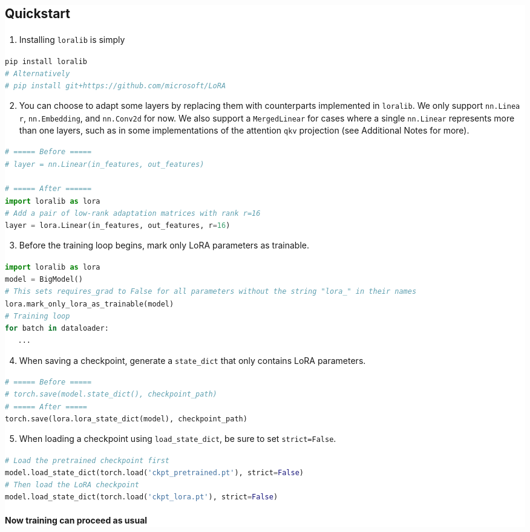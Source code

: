 ## Quickstart

 1. Installing `loralib` is simply

 ```bash
 pip install loralib
 # Alternatively
 # pip install git+https://github.com/microsoft/LoRA
 ```

 2. You can choose to adapt some layers by replacing them with counterparts implemented in `loralib`. We only support `nn.Linear`, `nn.Embedding`, and `nn.Conv2d` for now. We also support a `MergedLinear` for cases where a single `nn.Linear` represents more than one layers, such as in some implementations of the attention `qkv` projection (see Additional Notes for more).

 ```python
 # ===== Before =====
 # layer = nn.Linear(in_features, out_features)

 # ===== After ======
 import loralib as lora
 # Add a pair of low-rank adaptation matrices with rank r=16
 layer = lora.Linear(in_features, out_features, r=16)
 ```

 3. Before the training loop begins, mark only LoRA parameters as trainable.

 ```python
 import loralib as lora
 model = BigModel()
 # This sets requires_grad to False for all parameters without the string "lora_" in their names
 lora.mark_only_lora_as_trainable(model)
 # Training loop
 for batch in dataloader:
    ...
 ```

 4. When saving a checkpoint, generate a `state_dict` that only contains LoRA parameters.

 ```python
 # ===== Before =====
 # torch.save(model.state_dict(), checkpoint_path)
 # ===== After =====
 torch.save(lora.lora_state_dict(model), checkpoint_path)
 ```

 5. When loading a checkpoint using `load_state_dict`, be sure to set `strict=False`.

 ```python
 # Load the pretrained checkpoint first
 model.load_state_dict(torch.load('ckpt_pretrained.pt'), strict=False)
 # Then load the LoRA checkpoint
 model.load_state_dict(torch.load('ckpt_lora.pt'), strict=False)
 ```

#### Now training can proceed as usual
